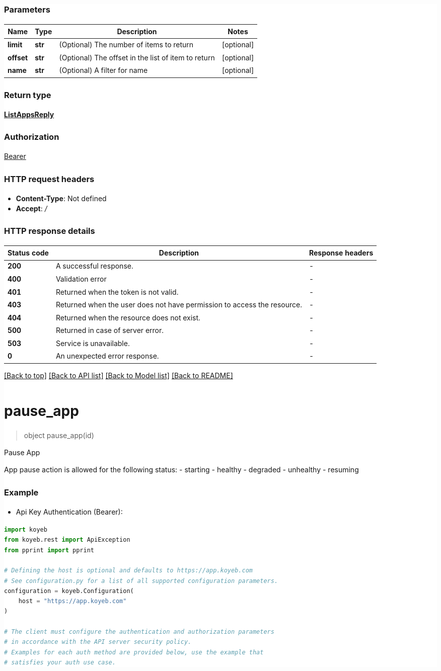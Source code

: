 

### Parameters


Name | Type | Description  | Notes
------------- | ------------- | ------------- | -------------
 **limit** | **str**| (Optional) The number of items to return | [optional] 
 **offset** | **str**| (Optional) The offset in the list of item to return | [optional] 
 **name** | **str**| (Optional) A filter for name | [optional] 

### Return type

[**ListAppsReply**](ListAppsReply.md)

### Authorization

[Bearer](../README.md#Bearer)

### HTTP request headers

 - **Content-Type**: Not defined
 - **Accept**: */*

### HTTP response details

| Status code | Description | Response headers |
|-------------|-------------|------------------|
**200** | A successful response. |  -  |
**400** | Validation error |  -  |
**401** | Returned when the token is not valid. |  -  |
**403** | Returned when the user does not have permission to access the resource. |  -  |
**404** | Returned when the resource does not exist. |  -  |
**500** | Returned in case of server error. |  -  |
**503** | Service is unavailable. |  -  |
**0** | An unexpected error response. |  -  |

[[Back to top]](#) [[Back to API list]](../README.md#documentation-for-api-endpoints) [[Back to Model list]](../README.md#documentation-for-models) [[Back to README]](../README.md)

# **pause_app**
> object pause_app(id)

Pause App

App pause action is allowed for the following status:  - starting  - healthy  - degraded  - unhealthy  - resuming

### Example

* Api Key Authentication (Bearer):

```python
import koyeb
from koyeb.rest import ApiException
from pprint import pprint

# Defining the host is optional and defaults to https://app.koyeb.com
# See configuration.py for a list of all supported configuration parameters.
configuration = koyeb.Configuration(
    host = "https://app.koyeb.com"
)

# The client must configure the authentication and authorization parameters
# in accordance with the API server security policy.
# Examples for each auth method are provided below, use the example that
# satisfies your auth use case.
```